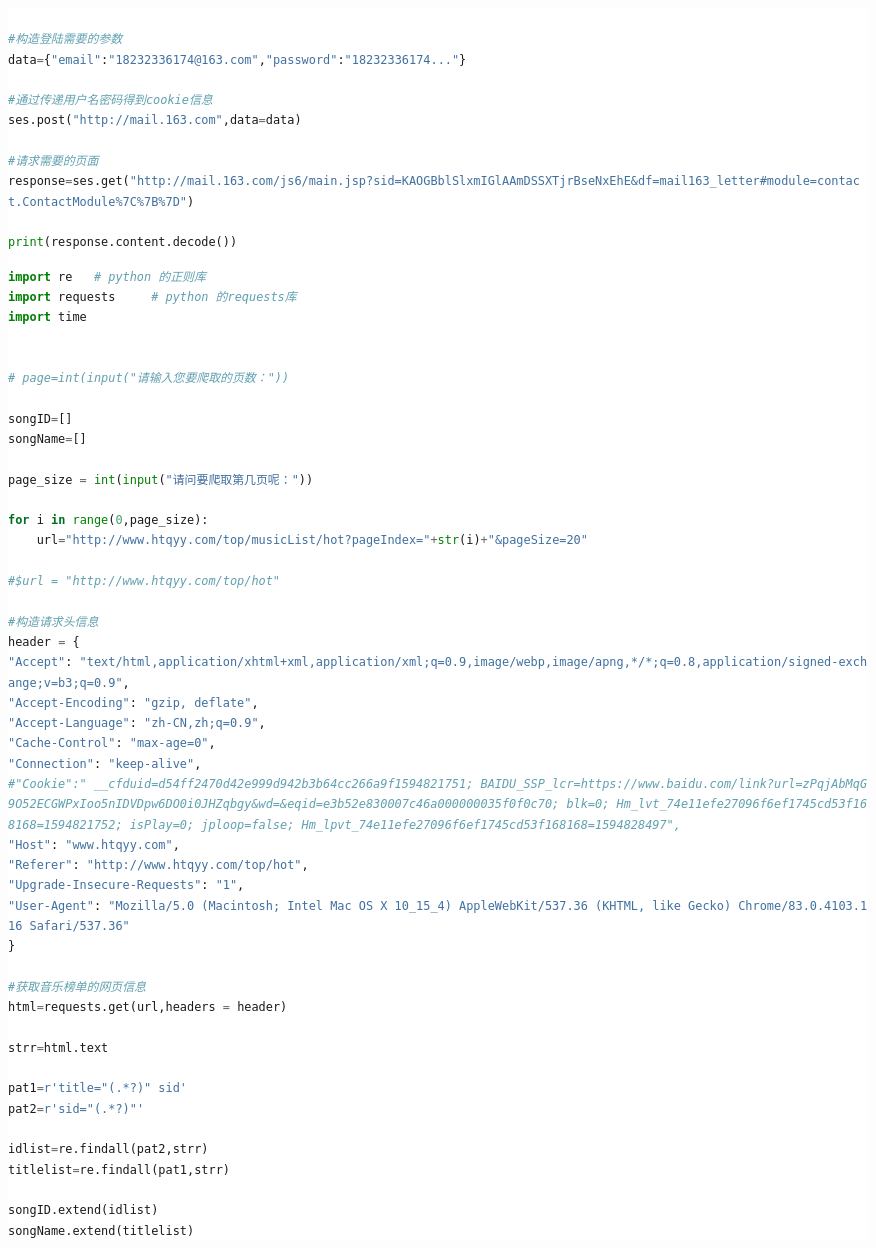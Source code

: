 ```python

#构造登陆需要的参数
data={"email":"18232336174@163.com","password":"18232336174..."}

#通过传递用户名密码得到cookie信息
ses.post("http://mail.163.com",data=data)

#请求需要的页面
response=ses.get("http://mail.163.com/js6/main.jsp?sid=KAOGBblSlxmIGlAAmDSSXTjrBseNxEhE&df=mail163_letter#module=contact.ContactModule%7C%7B%7D")

print(response.content.decode())
```

```python
import re   # python 的正则库
import requests     # python 的requests库
import time


# page=int(input("请输入您要爬取的页数："))

songID=[]
songName=[]

page_size = int(input("请问要爬取第几页呢："))

for i in range(0,page_size):
	url="http://www.htqyy.com/top/musicList/hot?pageIndex="+str(i)+"&pageSize=20"

#$url = "http://www.htqyy.com/top/hot"

#构造请求头信息
header = {
"Accept": "text/html,application/xhtml+xml,application/xml;q=0.9,image/webp,image/apng,*/*;q=0.8,application/signed-exchange;v=b3;q=0.9",
"Accept-Encoding": "gzip, deflate",
"Accept-Language": "zh-CN,zh;q=0.9",
"Cache-Control": "max-age=0",
"Connection": "keep-alive",
#"Cookie":" __cfduid=d54ff2470d42e999d942b3b64cc266a9f1594821751; BAIDU_SSP_lcr=https://www.baidu.com/link?url=zPqjAbMqG9O52ECGWPxIoo5nIDVDpw6DO0i0JHZqbgy&wd=&eqid=e3b52e830007c46a000000035f0f0c70; blk=0; Hm_lvt_74e11efe27096f6ef1745cd53f168168=1594821752; isPlay=0; jploop=false; Hm_lpvt_74e11efe27096f6ef1745cd53f168168=1594828497",
"Host": "www.htqyy.com",
"Referer": "http://www.htqyy.com/top/hot",
"Upgrade-Insecure-Requests": "1",
"User-Agent": "Mozilla/5.0 (Macintosh; Intel Mac OS X 10_15_4) AppleWebKit/537.36 (KHTML, like Gecko) Chrome/83.0.4103.116 Safari/537.36"
}

#获取音乐榜单的网页信息
html=requests.get(url,headers = header)

strr=html.text

pat1=r'title="(.*?)" sid'
pat2=r'sid="(.*?)"'

idlist=re.findall(pat2,strr)
titlelist=re.findall(pat1,strr)

songID.extend(idlist)
songName.extend(titlelist)
```
